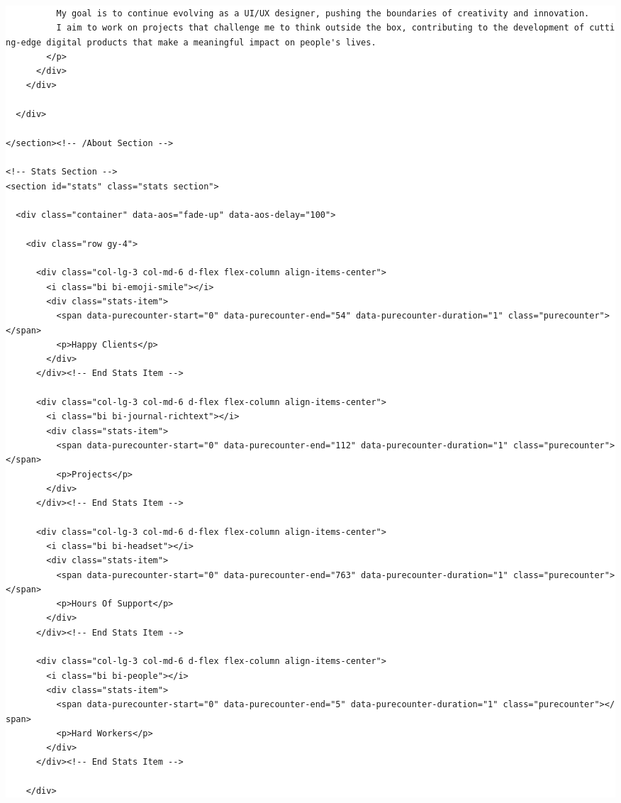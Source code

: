               My goal is to continue evolving as a UI/UX designer, pushing the boundaries of creativity and innovation. 
              I aim to work on projects that challenge me to think outside the box, contributing to the development of cutting-edge digital products that make a meaningful impact on people's lives.
            </p>
          </div>
        </div>

      </div>

    </section><!-- /About Section -->

    <!-- Stats Section -->
    <section id="stats" class="stats section">

      <div class="container" data-aos="fade-up" data-aos-delay="100">

        <div class="row gy-4">

          <div class="col-lg-3 col-md-6 d-flex flex-column align-items-center">
            <i class="bi bi-emoji-smile"></i>
            <div class="stats-item">
              <span data-purecounter-start="0" data-purecounter-end="54" data-purecounter-duration="1" class="purecounter"></span>
              <p>Happy Clients</p>
            </div>
          </div><!-- End Stats Item -->

          <div class="col-lg-3 col-md-6 d-flex flex-column align-items-center">
            <i class="bi bi-journal-richtext"></i>
            <div class="stats-item">
              <span data-purecounter-start="0" data-purecounter-end="112" data-purecounter-duration="1" class="purecounter"></span>
              <p>Projects</p>
            </div>
          </div><!-- End Stats Item -->

          <div class="col-lg-3 col-md-6 d-flex flex-column align-items-center">
            <i class="bi bi-headset"></i>
            <div class="stats-item">
              <span data-purecounter-start="0" data-purecounter-end="763" data-purecounter-duration="1" class="purecounter"></span>
              <p>Hours Of Support</p>
            </div>
          </div><!-- End Stats Item -->

          <div class="col-lg-3 col-md-6 d-flex flex-column align-items-center">
            <i class="bi bi-people"></i>
            <div class="stats-item">
              <span data-purecounter-start="0" data-purecounter-end="5" data-purecounter-duration="1" class="purecounter"></span>
              <p>Hard Workers</p>
            </div>
          </div><!-- End Stats Item -->

        </div>
